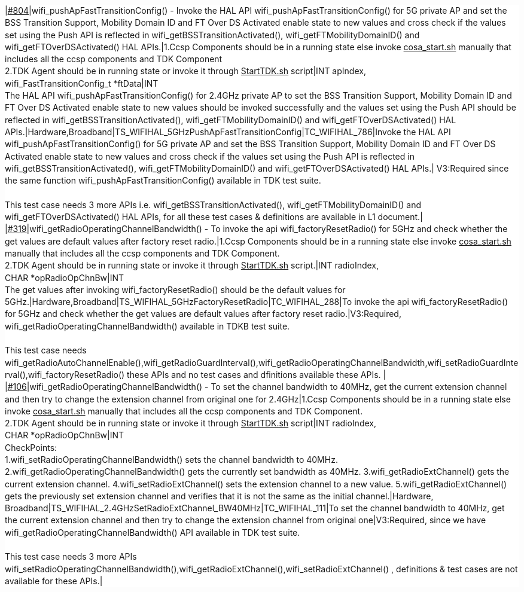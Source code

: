 |[#804](#original-spreadsheet-link)|wifi_pushApFastTransitionConfig() - Invoke the HAL API wifi_pushApFastTransitionConfig() for 5G private AP and set the BSS Transition Support, Mobility Domain ID and FT Over DS Activated enable state to new values and cross check if the values set using the Push API is reflected in wifi_getBSSTransitionActivated(), wifi_getFTMobilityDomainID() and wifi_getFTOverDSActivated() HAL APIs.|1.Ccsp Components  should be in a running state else invoke [cosa_start.sh](https://rdkopengrok.stb.r53.xcal.tv/source/xref/txb7_stable2/generic/CcspCommonLibrary/scripts/cosa?r=818de962) manually that includes all the ccsp components and TDK Component <br />2.TDK Agent should be in running state or invoke it through [StartTDK.sh](https://gerrit.teamccp.com/plugins/gitiles/rdk/rdkb/components/generic/tdkb/devices/tch/tch_cbr/+/stable2/agent/scripts/StartTDK.sh) script|INT apIndex,<br />wifi_FastTransitionConfig_t *ftData|INT<br />The HAL API wifi_pushApFastTransitionConfig() for 2.4GHz private AP to set the BSS Transition Support, Mobility Domain ID and FT Over DS Activated enable state to new values should be invoked successfully and the values set using the Push API should be reflected in wifi_getBSSTransitionActivated(), wifi_getFTMobilityDomainID() and wifi_getFTOverDSActivated() HAL APIs.|Hardware,Broadband|TS_WIFIHAL_5GHzPushApFastTransitionConfig|TC_WIFIHAL_786|Invoke the HAL API wifi_pushApFastTransitionConfig() for 5G private AP and set the BSS Transition Support, Mobility Domain ID and FT Over DS Activated enable state to new values and cross check if the values set using the Push API is reflected in wifi_getBSSTransitionActivated(), wifi_getFTMobilityDomainID() and wifi_getFTOverDSActivated() HAL APIs.| V3:Required since the same function wifi_pushApFastTransitionConfig() available in TDK test suite.<br /><br />This test case needs 3 more APIs i.e. wifi_getBSSTransitionActivated(), wifi_getFTMobilityDomainID() and wifi_getFTOverDSActivated() HAL APIs, for all these test cases & definitions are available in L1 document.|
|[#319](#original-spreadsheet-link)|wifi_getRadioOperatingChannelBandwidth() - To invoke the api wifi_factoryResetRadio() for 5GHz and check whether the get values are default values after factory reset radio.|1.Ccsp Components  should be in a running state else invoke [cosa_start.sh](https://rdkopengrok.stb.r53.xcal.tv/source/xref/txb7_stable2/generic/CcspCommonLibrary/scripts/cosa?r=818de962) manually that includes all the ccsp components and TDK Component.<br />2.TDK Agent should be in running state or invoke it through [StartTDK.sh](https://gerrit.teamccp.com/plugins/gitiles/rdk/rdkb/components/generic/tdkb/devices/tch/tch_cbr/+/stable2/agent/scripts/StartTDK.sh) script.|INT radioIndex,<br />CHAR *opRadioOpChnBw|INT<br />The get values after invoking wifi_factoryResetRadio() should be the default values for 5GHz.|Hardware,Broadband|TS_WIFIHAL_5GHzFactoryResetRadio|TC_WIFIHAL_288|To invoke the api wifi_factoryResetRadio() for 5GHz and check whether the get values are default values after factory reset radio.|V3:Required, wifi_getRadioOperatingChannelBandwidth() available in TDKB test suite.<br /><br />This test case needs wifi_getRadioAutoChannelEnable(),wifi_getRadioGuardInterval(),wifi_getRadioOperatingChannelBandwidth,wifi_setRadioGuardInterval(),wifi_factoryResetRadio() these APIs and no test cases and dfinitions available these APIs. |
|[#106](#original-spreadsheet-link)|wifi_getRadioOperatingChannelBandwidth() - To set the channel bandwidth to 40MHz, get the current extension channel and then try to change the extension channel from original one for 2.4GHz|1.Ccsp Components  should be in a running state else invoke [cosa_start.sh](https://rdkopengrok.stb.r53.xcal.tv/source/xref/txb7_stable2/generic/CcspCommonLibrary/scripts/cosa?r=818de962) manually that includes all the ccsp components and TDK Component.<br />2.TDK Agent should be in running state or invoke it through [StartTDK.sh](https://gerrit.teamccp.com/plugins/gitiles/rdk/rdkb/components/generic/tdkb/devices/tch/tch_cbr/+/stable2/agent/scripts/StartTDK.sh) script|INT radioIndex,<br />CHAR *opRadioOpChnBw|INT<br />CheckPoints: <br />1.wifi_setRadioOperatingChannelBandwidth() sets the channel bandwidth to 40MHz. 2.wifi_getRadioOperatingChannelBandwidth() gets the currently set bandwidth as 40MHz. 3.wifi_getRadioExtChannel() gets the current extension channel. 4.wifi_setRadioExtChannel() sets the extension channel to a new value. 5.wifi_getRadioExtChannel() gets the previously set extension channel and verifies that it is not the same as the initial channel.|Hardware, Broadband|TS_WIFIHAL_2.4GHzSetRadioExtChannel_BW40MHz|TC_WIFIHAL_111|To set the channel bandwidth to 40MHz, get the current extension channel and then try to change the extension channel from original one|V3:Required, since we have wifi_getRadioOperatingChannelBandwidth() API available in TDK test suite.<br /><br />This test case needs 3 more APIs wifi_setRadioOperatingChannelBandwidth(),wifi_getRadioExtChannel(),wifi_setRadioExtChannel() , definitions & test cases are not available for these APIs.|